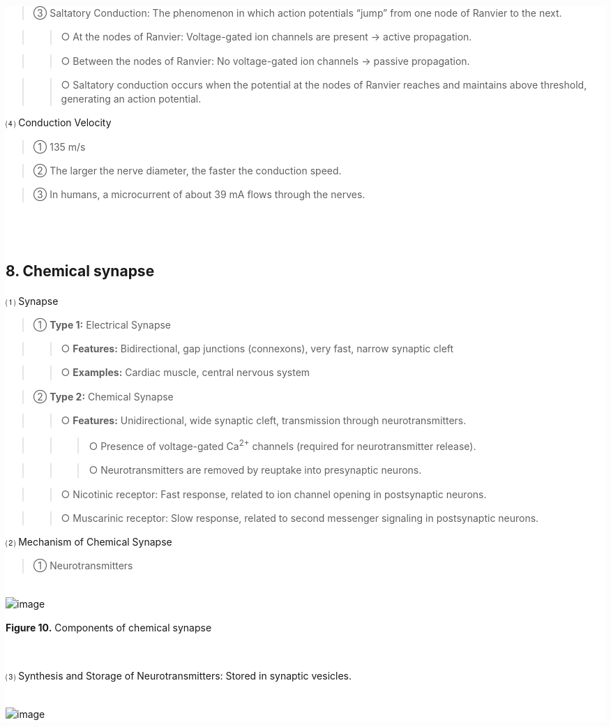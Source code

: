 > ③ Saltatory Conduction: The phenomenon in which action potentials “jump” from one node of Ranvier to the next.

>> ○ At the nodes of Ranvier: Voltage-gated ion channels are present → active propagation.

>> ○ Between the nodes of Ranvier: No voltage-gated ion channels → passive propagation.

>> ○ Saltatory conduction occurs when the potential at the nodes of Ranvier reaches and maintains above threshold, generating an action potential.

⑷ Conduction Velocity

> ① 135 m/s

> ② The larger the nerve diameter, the faster the conduction speed.

> ③ In humans, a microcurrent of about 39 mA flows through the nerves.

<br>

<br>

## **8. Chemical synapse**

⑴ Synapse

> ① **Type 1:** Electrical Synapse

>> ○ **Features:** Bidirectional, gap junctions (connexons), very fast, narrow synaptic cleft

>> ○ **Examples:** Cardiac muscle, central nervous system

> ② **Type 2:** Chemical Synapse

>> ○ **Features:** Unidirectional, wide synaptic cleft, transmission through neurotransmitters.

>>> ○ Presence of voltage-gated Ca<sup>2+</sup> channels (required for neurotransmitter release).

>>> ○ Neurotransmitters are removed by reuptake into presynaptic neurons.

>> ○ Nicotinic receptor: Fast response, related to ion channel opening in postsynaptic neurons.

>> ○ Muscarinic receptor: Slow response, related to second messenger signaling in postsynaptic neurons.

⑵ Mechanism of Chemical Synapse

> ① Neurotransmitters

<br>

<img width="583" height="539" alt="image" src="https://github.com/user-attachments/assets/37f44323-9f6e-4a35-a740-3a0b7d7e819c" />

**Figure 10.** Components of chemical synapse 

<br>

⑶ Synthesis and Storage of Neurotransmitters: Stored in synaptic vesicles.

<br>

<img width="556" height="378" alt="image" src="https://github.com/user-attachments/assets/75317b75-a8ba-4594-857e-5e1b01b93395" />
